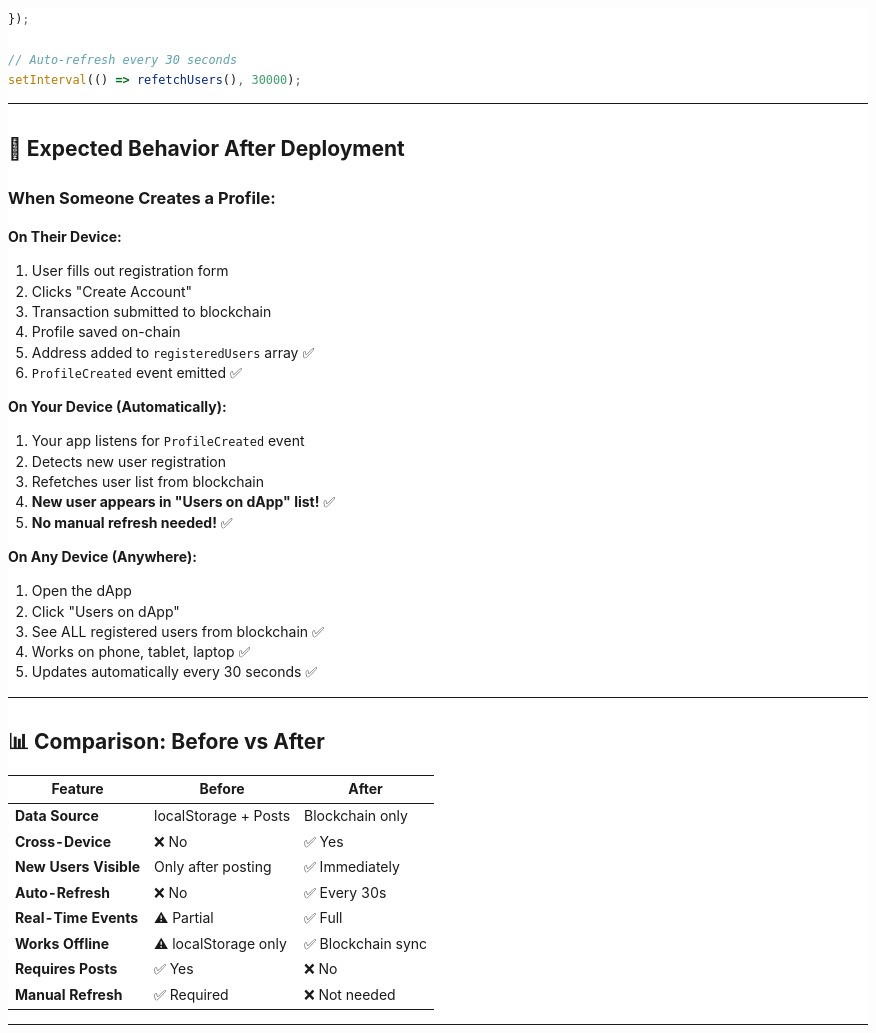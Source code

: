 ```javascript
});

// Auto-refresh every 30 seconds
setInterval(() => refetchUsers(), 30000);
```

---

## 🎉 Expected Behavior After Deployment

### When Someone Creates a Profile:

**On Their Device:**
1. User fills out registration form
2. Clicks "Create Account"
3. Transaction submitted to blockchain
4. Profile saved on-chain
5. Address added to `registeredUsers` array ✅
6. `ProfileCreated` event emitted ✅

**On Your Device (Automatically):**
1. Your app listens for `ProfileCreated` event
2. Detects new user registration
3. Refetches user list from blockchain
4. **New user appears in "Users on dApp" list!** ✅
5. **No manual refresh needed!** ✅

**On Any Device (Anywhere):**
1. Open the dApp
2. Click "Users on dApp"
3. See ALL registered users from blockchain ✅
4. Works on phone, tablet, laptop ✅
5. Updates automatically every 30 seconds ✅

---

## 📊 Comparison: Before vs After

| Feature | Before | After |
|---------|--------|-------|
| **Data Source** | localStorage + Posts | Blockchain only |
| **Cross-Device** | ❌ No | ✅ Yes |
| **New Users Visible** | Only after posting | ✅ Immediately |
| **Auto-Refresh** | ❌ No | ✅ Every 30s |
| **Real-Time Events** | ⚠️ Partial | ✅ Full |
| **Works Offline** | ⚠️ localStorage only | ✅ Blockchain sync |
| **Requires Posts** | ✅ Yes | ❌ No |
| **Manual Refresh** | ✅ Required | ❌ Not needed |

---